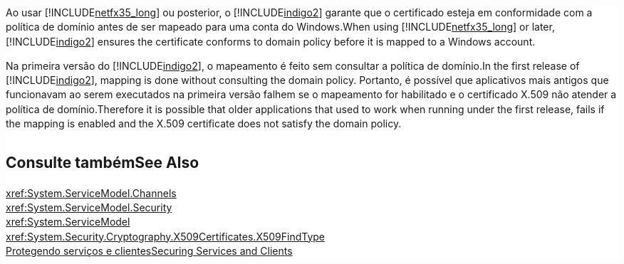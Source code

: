  <span data-ttu-id="898cd-256">Ao usar [!INCLUDE[netfx35_long](../../../../includes/netfx35-long-md.md)] ou posterior, o [!INCLUDE[indigo2](../../../../includes/indigo2-md.md)] garante que o certificado esteja em conformidade com a política de domínio antes de ser mapeado para uma conta do Windows.</span><span class="sxs-lookup"><span data-stu-id="898cd-256">When using [!INCLUDE[netfx35_long](../../../../includes/netfx35-long-md.md)] or later, [!INCLUDE[indigo2](../../../../includes/indigo2-md.md)] ensures the certificate conforms to domain policy before it is mapped to a Windows account.</span></span>  
  
 <span data-ttu-id="898cd-257">Na primeira versão do [!INCLUDE[indigo2](../../../../includes/indigo2-md.md)], o mapeamento é feito sem consultar a política de domínio.</span><span class="sxs-lookup"><span data-stu-id="898cd-257">In the first release of [!INCLUDE[indigo2](../../../../includes/indigo2-md.md)], mapping is done without consulting the domain policy.</span></span> <span data-ttu-id="898cd-258">Portanto, é possível que aplicativos mais antigos que funcionavam ao serem executados na primeira versão falhem se o mapeamento for habilitado e o certificado X.509 não atender a política de domínio.</span><span class="sxs-lookup"><span data-stu-id="898cd-258">Therefore it is possible that older applications that used to work when running under the first release, fails if the mapping is enabled and the X.509 certificate does not satisfy the domain policy.</span></span>  
  
## <a name="see-also"></a><span data-ttu-id="898cd-259">Consulte também</span><span class="sxs-lookup"><span data-stu-id="898cd-259">See Also</span></span>  
 <xref:System.ServiceModel.Channels>  
 <xref:System.ServiceModel.Security>  
 <xref:System.ServiceModel>  
 <xref:System.Security.Cryptography.X509Certificates.X509FindType>  
 [<span data-ttu-id="898cd-260">Protegendo serviços e clientes</span><span class="sxs-lookup"><span data-stu-id="898cd-260">Securing Services and Clients</span></span>](../../../../docs/framework/wcf/feature-details/securing-services-and-clients.md)
